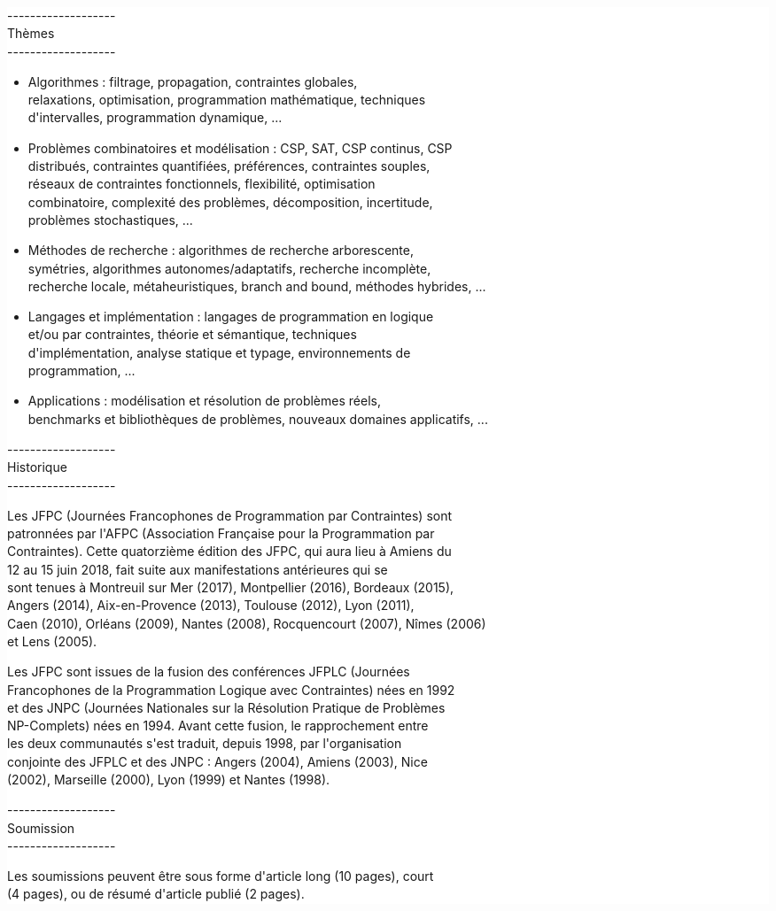   
\-------------------  
Thèmes  
\-------------------  
  
* Algorithmes : filtrage, propagation, contraintes globales,  
relaxations, optimisation, programmation mathématique, techniques  
d'intervalles, programmation dynamique, ...  
  
* Problèmes combinatoires et modélisation : CSP, SAT, CSP continus, CSP  
distribués, contraintes quantifiées, préférences, contraintes souples,  
réseaux de contraintes fonctionnels, flexibilité, optimisation  
combinatoire, complexité des problèmes, décomposition, incertitude,  
problèmes stochastiques, ...  
  
* Méthodes de recherche : algorithmes de recherche arborescente,  
symétries, algorithmes autonomes/adaptatifs, recherche incomplète,  
recherche locale, métaheuristiques, branch and bound, méthodes hybrides, ...  
  
* Langages et implémentation : langages de programmation en logique  
et/ou par contraintes, théorie et sémantique, techniques  
d'implémentation, analyse statique et typage, environnements de  
programmation, ...  
  
* Applications : modélisation et résolution de problèmes réels,  
benchmarks et bibliothèques de problèmes, nouveaux domaines applicatifs, ...  
  
  
\-------------------  
Historique  
\-------------------  
  
Les JFPC (Journées Francophones de Programmation par Contraintes) sont  
patronnées par l'AFPC (Association Française pour la Programmation par  
Contraintes). Cette quatorzième édition des JFPC, qui aura lieu à Amiens du  
12 au 15 juin 2018, fait suite aux manifestations antérieures qui se  
sont tenues à Montreuil sur Mer (2017), Montpellier (2016), Bordeaux (2015),  
Angers (2014), Aix-en-Provence (2013), Toulouse (2012), Lyon (2011),  
Caen (2010), Orléans (2009), Nantes (2008), Rocquencourt (2007), Nîmes (2006)  
et Lens (2005).  
  
Les JFPC sont issues de la fusion des conférences JFPLC (Journées  
Francophones de la Programmation Logique avec Contraintes) nées en 1992  
et des JNPC (Journées Nationales sur la Résolution Pratique de Problèmes  
NP-Complets) nées en 1994. Avant cette fusion, le rapprochement entre  
les deux communautés s'est traduit, depuis 1998, par l'organisation  
conjointe des JFPLC et des JNPC : Angers (2004), Amiens (2003), Nice  
(2002), Marseille (2000), Lyon (1999) et Nantes (1998).  
  
  
\-------------------  
Soumission  
\-------------------  
  
Les soumissions peuvent être sous forme d'article long (10 pages), court  
(4 pages), ou de résumé d'article publié (2 pages).  
  